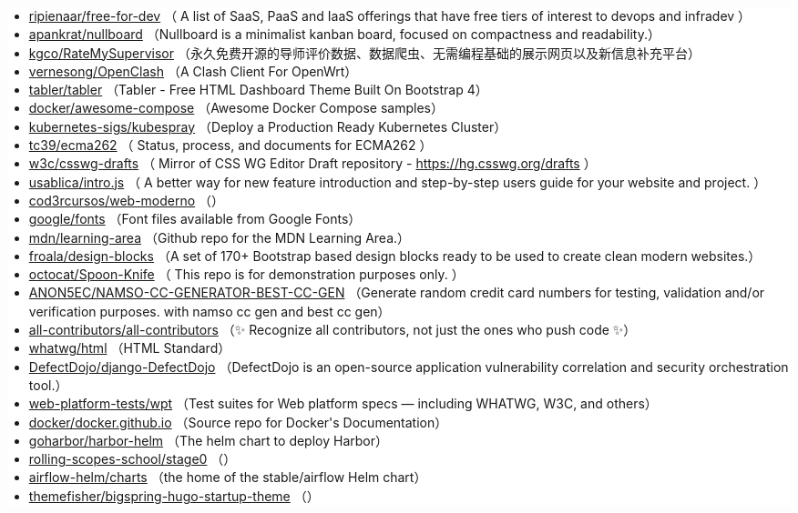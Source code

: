 * [ripienaar/free-for-dev](https://github.com/ripienaar/free-for-dev) （
        A list of SaaS, PaaS and IaaS offerings that have free tiers of interest to devops and infradev
      ）
* [apankrat/nullboard](https://github.com/apankrat/nullboard) （Nullboard is a minimalist kanban board, focused on compactness and readability.）
* [kgco/RateMySupervisor](https://github.com/kgco/RateMySupervisor) （永久免费开源的导师评价数据、数据爬虫、无需编程基础的展示网页以及新信息补充平台）
* [vernesong/OpenClash](https://github.com/vernesong/OpenClash) （A Clash Client For OpenWrt）
* [tabler/tabler](https://github.com/tabler/tabler) （Tabler - Free HTML Dashboard Theme Built On Bootstrap 4）
* [docker/awesome-compose](https://github.com/docker/awesome-compose) （Awesome Docker Compose samples）
* [kubernetes-sigs/kubespray](https://github.com/kubernetes-sigs/kubespray) （Deploy a Production Ready Kubernetes Cluster）
* [tc39/ecma262](https://github.com/tc39/ecma262) （
        Status, process, and documents for ECMA262
      ）
* [w3c/csswg-drafts](https://github.com/w3c/csswg-drafts) （
        Mirror of CSS WG Editor Draft repository - <a href="https://hg.csswg.org/drafts">https://hg.csswg.org/drafts</a>
      ）
* [usablica/intro.js](https://github.com/usablica/intro.js) （
        A better way for new feature introduction and step-by-step users guide for your website and project.
      ）
* [cod3rcursos/web-moderno](https://github.com/cod3rcursos/web-moderno) （）
* [google/fonts](https://github.com/google/fonts) （Font files available from Google Fonts）
* [mdn/learning-area](https://github.com/mdn/learning-area) （Github repo for the MDN Learning Area.）
* [froala/design-blocks](https://github.com/froala/design-blocks) （A set of 170+ Bootstrap based design blocks ready to be used to create clean modern websites.）
* [octocat/Spoon-Knife](https://github.com/octocat/Spoon-Knife) （
        This repo is for demonstration purposes only.
      ）
* [ANON5EC/NAMSO-CC-GENERATOR-BEST-CC-GEN](https://github.com/ANON5EC/NAMSO-CC-GENERATOR-BEST-CC-GEN) （Generate random credit card numbers for testing, validation and/or verification purposes. with namso cc gen and best cc gen）
* [all-contributors/all-contributors](https://github.com/all-contributors/all-contributors) （&#x2728; Recognize all contributors, not just the ones who push code &#x2728;）
* [whatwg/html](https://github.com/whatwg/html) （HTML Standard）
* [DefectDojo/django-DefectDojo](https://github.com/DefectDojo/django-DefectDojo) （DefectDojo is an open-source application vulnerability correlation and security orchestration tool.）
* [web-platform-tests/wpt](https://github.com/web-platform-tests/wpt) （Test suites for Web platform specs — including WHATWG, W3C, and others）
* [docker/docker.github.io](https://github.com/docker/docker.github.io) （Source repo for Docker's Documentation）
* [goharbor/harbor-helm](https://github.com/goharbor/harbor-helm) （The helm chart to deploy Harbor）
* [rolling-scopes-school/stage0](https://github.com/rolling-scopes-school/stage0) （）
* [airflow-helm/charts](https://github.com/airflow-helm/charts) （the home of the stable/airflow Helm chart）
* [themefisher/bigspring-hugo-startup-theme](https://github.com/themefisher/bigspring-hugo-startup-theme) （）
